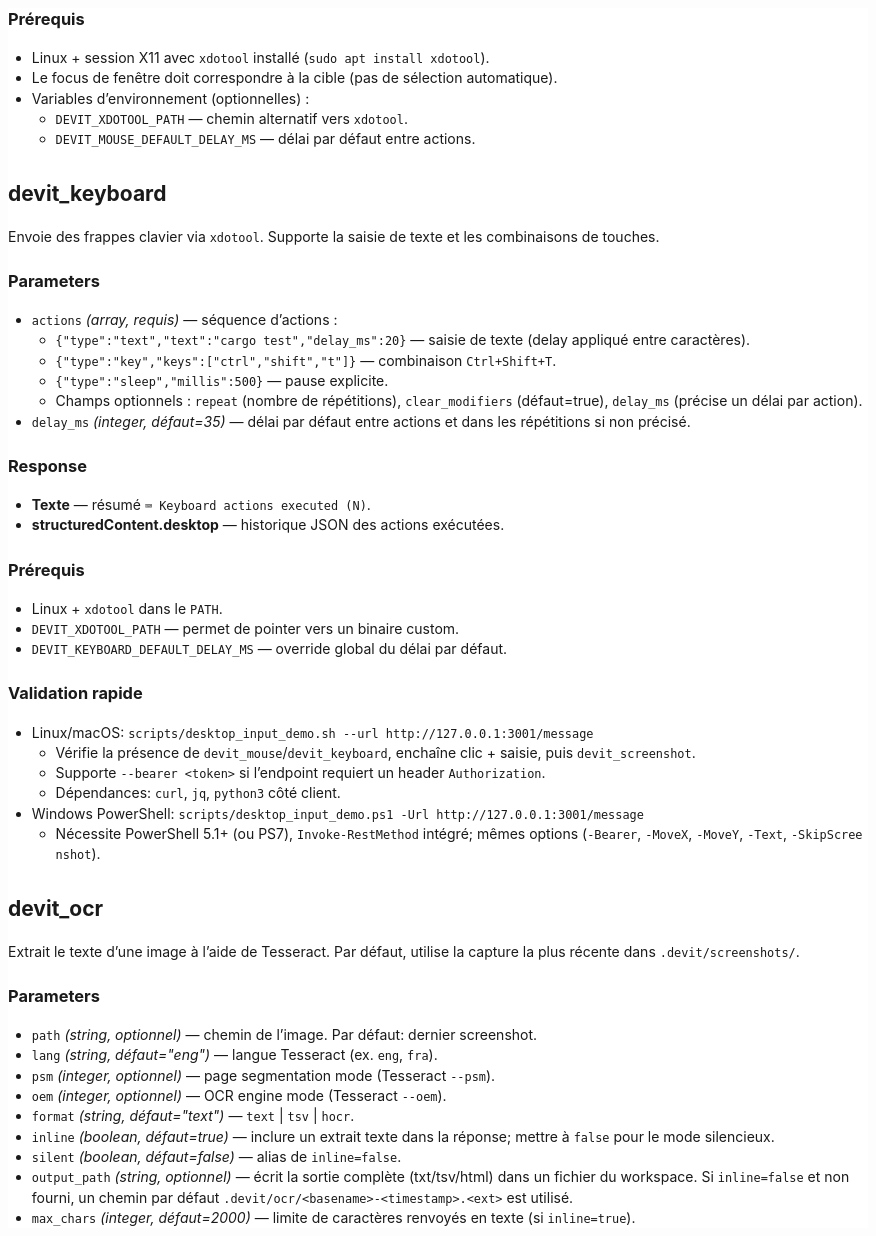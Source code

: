### Prérequis
- Linux + session X11 avec `xdotool` installé (`sudo apt install xdotool`).
- Le focus de fenêtre doit correspondre à la cible (pas de sélection automatique).
- Variables d’environnement (optionnelles) :
  - `DEVIT_XDOTOOL_PATH` — chemin alternatif vers `xdotool`.
  - `DEVIT_MOUSE_DEFAULT_DELAY_MS` — délai par défaut entre actions.

## devit_keyboard

Envoie des frappes clavier via `xdotool`. Supporte la saisie de texte et les combinaisons de touches.

### Parameters
- `actions` *(array, requis)* — séquence d’actions :
  - `{"type":"text","text":"cargo test","delay_ms":20}` — saisie de texte (delay appliqué entre caractères).
  - `{"type":"key","keys":["ctrl","shift","t"]}` — combinaison `Ctrl+Shift+T`.
  - `{"type":"sleep","millis":500}` — pause explicite.
  - Champs optionnels : `repeat` (nombre de répétitions), `clear_modifiers` (défaut=true), `delay_ms` (précise un délai par action).
- `delay_ms` *(integer, défaut=35)* — délai par défaut entre actions et dans les répétitions si non précisé.

### Response
- **Texte** — résumé `⌨️ Keyboard actions executed (N)`.
- **structuredContent.desktop** — historique JSON des actions exécutées.

### Prérequis
- Linux + `xdotool` dans le `PATH`.
- `DEVIT_XDOTOOL_PATH` — permet de pointer vers un binaire custom.
- `DEVIT_KEYBOARD_DEFAULT_DELAY_MS` — override global du délai par défaut.

### Validation rapide
- Linux/macOS: `scripts/desktop_input_demo.sh --url http://127.0.0.1:3001/message`
  - Vérifie la présence de `devit_mouse`/`devit_keyboard`, enchaîne clic + saisie, puis `devit_screenshot`.
  - Supporte `--bearer <token>` si l’endpoint requiert un header `Authorization`.
  - Dépendances: `curl`, `jq`, `python3` côté client.
- Windows PowerShell: `scripts/desktop_input_demo.ps1 -Url http://127.0.0.1:3001/message`
  - Nécessite PowerShell 5.1+ (ou PS7), `Invoke-RestMethod` intégré; mêmes options (`-Bearer`, `-MoveX`, `-MoveY`, `-Text`, `-SkipScreenshot`).

## devit_ocr

Extrait le texte d’une image à l’aide de Tesseract. Par défaut, utilise la capture la plus récente dans `.devit/screenshots/`.

### Parameters
- `path` *(string, optionnel)* — chemin de l’image. Par défaut: dernier screenshot.
- `lang` *(string, défaut="eng")* — langue Tesseract (ex. `eng`, `fra`).
- `psm` *(integer, optionnel)* — page segmentation mode (Tesseract `--psm`).
- `oem` *(integer, optionnel)* — OCR engine mode (Tesseract `--oem`).
- `format` *(string, défaut="text")* — `text` | `tsv` | `hocr`.
- `inline` *(boolean, défaut=true)* — inclure un extrait texte dans la réponse; mettre à `false` pour le mode silencieux.
- `silent` *(boolean, défaut=false)* — alias de `inline=false`.
- `output_path` *(string, optionnel)* — écrit la sortie complète (txt/tsv/html) dans un fichier du workspace. Si `inline=false` et non fourni, un chemin par défaut `.devit/ocr/<basename>-<timestamp>.<ext>` est utilisé.
- `max_chars` *(integer, défaut=2000)* — limite de caractères renvoyés en texte (si `inline=true`).